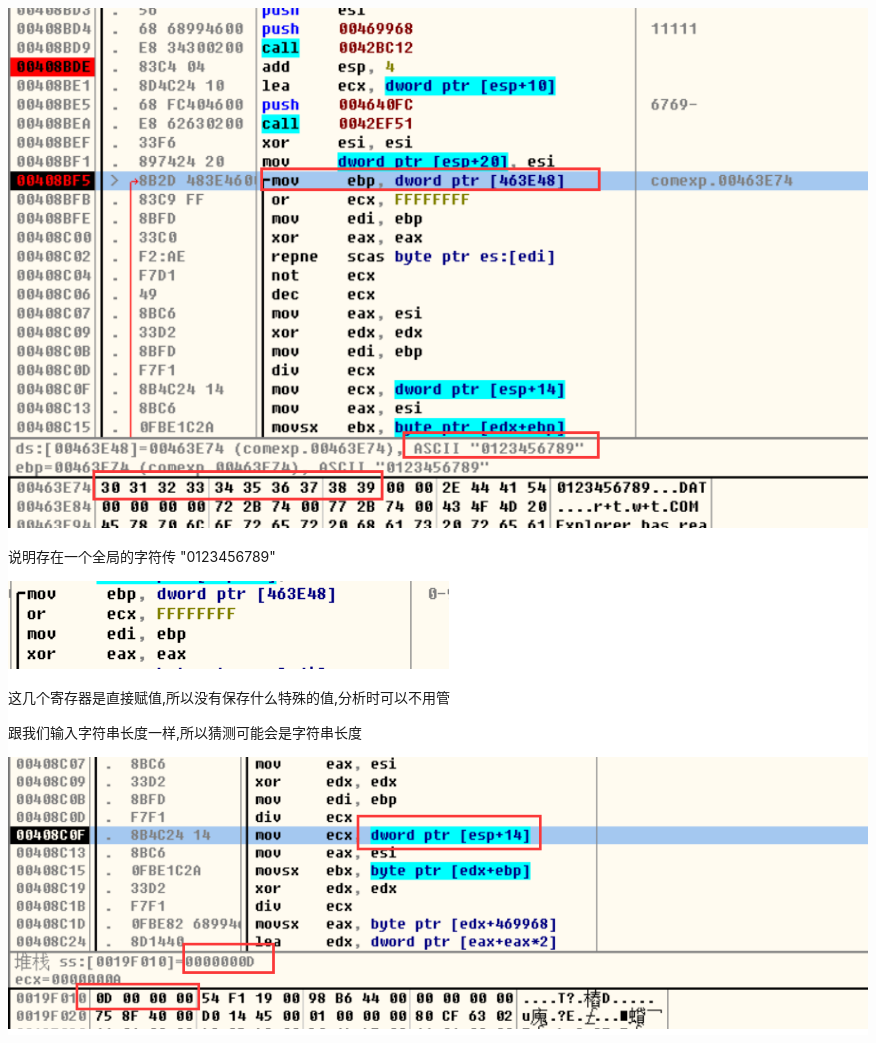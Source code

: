 ![image.png](./notesimg/1653483410205-8cfd1b19-ffc3-44c8-9083-2bc4ecc03106.png)



说明存在一个全局的字符传 "0123456789"

![image.png](./notesimg/1653484811453-41024af6-723b-42c0-89c2-6a4a6c83717c.png)

这几个寄存器是直接赋值,所以没有保存什么特殊的值,分析时可以不用管



跟我们输入字符串长度一样,所以猜测可能会是字符串长度

![image.png](./notesimg/1653483639909-d421c6ed-1fd5-4eeb-8df0-db27305cb3b8.png)
